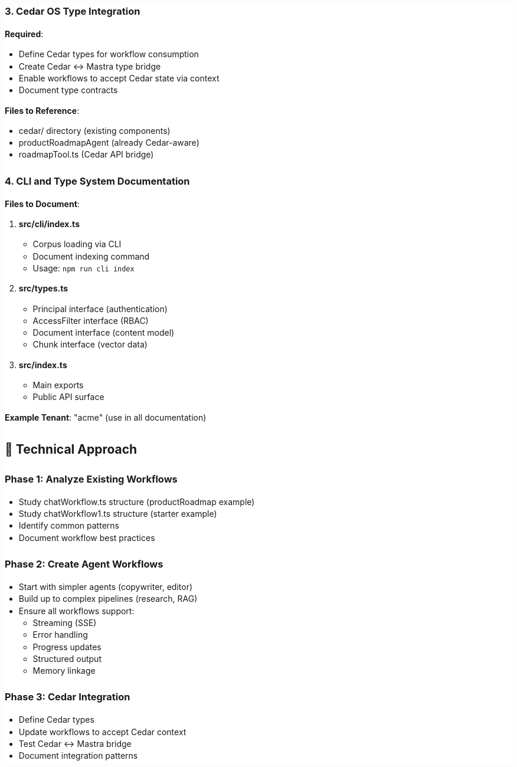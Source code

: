 ### 3. Cedar OS Type Integration

**Required**:
- Define Cedar types for workflow consumption
- Create Cedar ↔ Mastra type bridge
- Enable workflows to accept Cedar state via context
- Document type contracts

**Files to Reference**:
- cedar/ directory (existing components)
- productRoadmapAgent (already Cedar-aware)
- roadmapTool.ts (Cedar API bridge)

### 4. CLI and Type System Documentation

**Files to Document**:

1. **src/cli/index.ts**
   - Corpus loading via CLI
   - Document indexing command
   - Usage: `npm run cli index`

2. **src/types.ts**
   - Principal interface (authentication)
   - AccessFilter interface (RBAC)
   - Document interface (content model)
   - Chunk interface (vector data)

3. **src/index.ts**
   - Main exports
   - Public API surface

**Example Tenant**: "acme" (use in all documentation)

## 🔧 Technical Approach

### Phase 1: Analyze Existing Workflows
- Study chatWorkflow.ts structure (productRoadmap example)
- Study chatWorkflow1.ts structure (starter example)
- Identify common patterns
- Document workflow best practices

### Phase 2: Create Agent Workflows
- Start with simpler agents (copywriter, editor)
- Build up to complex pipelines (research, RAG)
- Ensure all workflows support:
  - Streaming (SSE)
  - Error handling
  - Progress updates
  - Structured output
  - Memory linkage

### Phase 3: Cedar Integration
- Define Cedar types
- Update workflows to accept Cedar context
- Test Cedar ↔ Mastra bridge
- Document integration patterns
